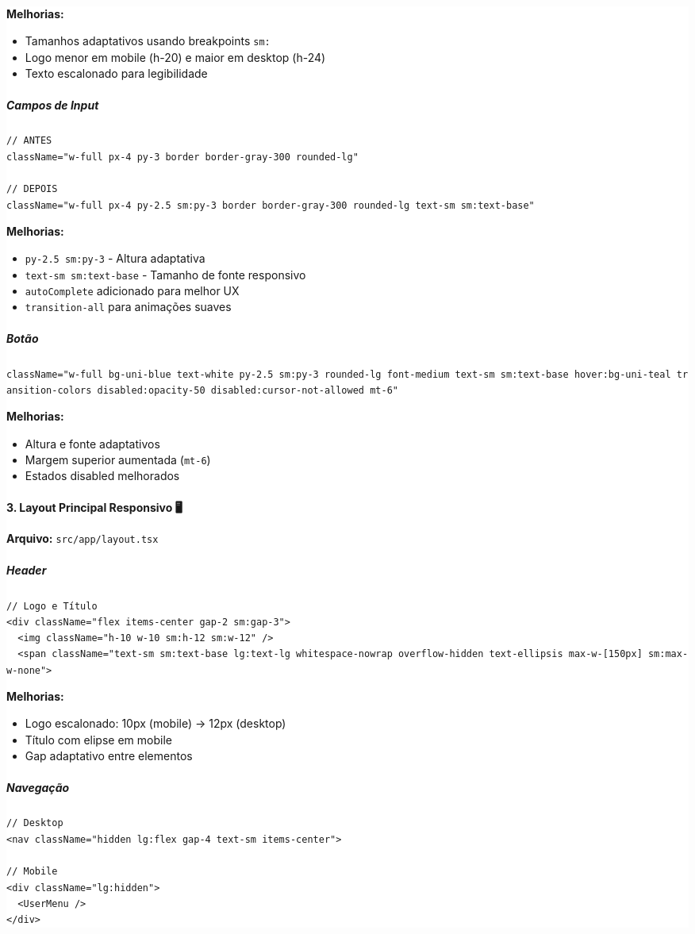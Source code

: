**Melhorias:**
- Tamanhos adaptativos usando breakpoints `sm:`
- Logo menor em mobile (h-20) e maior em desktop (h-24)
- Texto escalonado para legibilidade

##### Campos de Input
```tsx
// ANTES
className="w-full px-4 py-3 border border-gray-300 rounded-lg"

// DEPOIS
className="w-full px-4 py-2.5 sm:py-3 border border-gray-300 rounded-lg text-sm sm:text-base"
```

**Melhorias:**
- `py-2.5 sm:py-3` - Altura adaptativa
- `text-sm sm:text-base` - Tamanho de fonte responsivo
- `autoComplete` adicionado para melhor UX
- `transition-all` para animações suaves

##### Botão
```tsx
className="w-full bg-uni-blue text-white py-2.5 sm:py-3 rounded-lg font-medium text-sm sm:text-base hover:bg-uni-teal transition-colors disabled:opacity-50 disabled:cursor-not-allowed mt-6"
```

**Melhorias:**
- Altura e fonte adaptativos
- Margem superior aumentada (`mt-6`)
- Estados disabled melhorados

#### **3. Layout Principal Responsivo** 🖥️
**Arquivo:** `src/app/layout.tsx`

##### Header
```tsx
// Logo e Título
<div className="flex items-center gap-2 sm:gap-3">
  <img className="h-10 w-10 sm:h-12 sm:w-12" />
  <span className="text-sm sm:text-base lg:text-lg whitespace-nowrap overflow-hidden text-ellipsis max-w-[150px] sm:max-w-none">
```

**Melhorias:**
- Logo escalonado: 10px (mobile) → 12px (desktop)
- Título com elipse em mobile
- Gap adaptativo entre elementos

##### Navegação
```tsx
// Desktop
<nav className="hidden lg:flex gap-4 text-sm items-center">

// Mobile
<div className="lg:hidden">
  <UserMenu />
</div>
```
